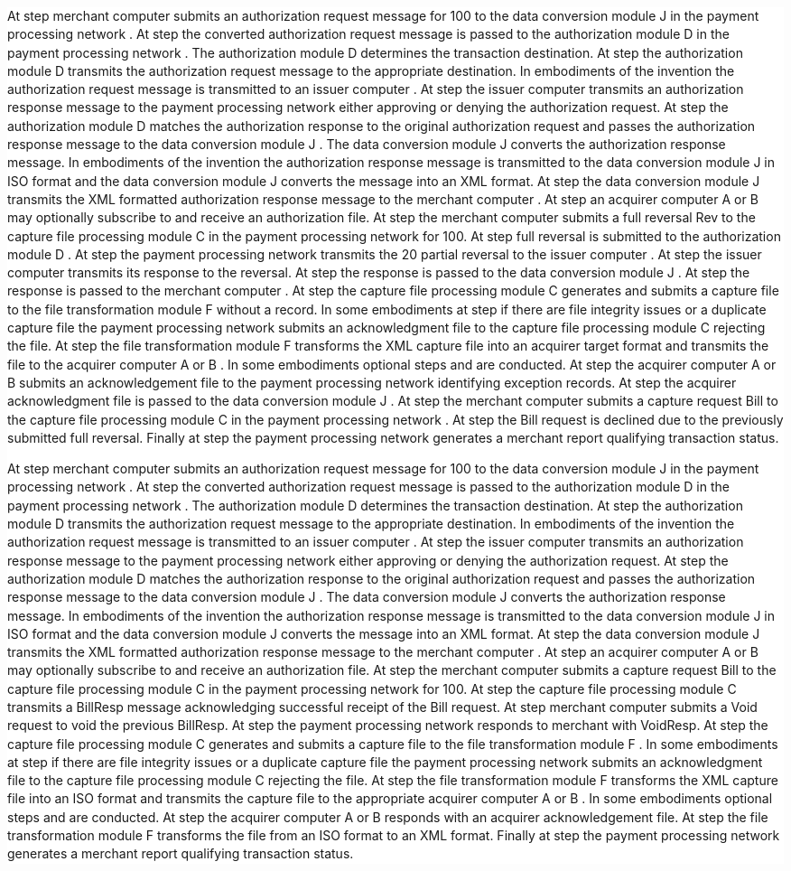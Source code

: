 At step merchant computer submits an authorization request message for 100 to the data conversion module J in the payment processing network . At step the converted authorization request message is passed to the authorization module D in the payment processing network . The authorization module D determines the transaction destination. At step the authorization module D transmits the authorization request message to the appropriate destination. In embodiments of the invention the authorization request message is transmitted to an issuer computer . At step the issuer computer transmits an authorization response message to the payment processing network either approving or denying the authorization request. At step the authorization module D matches the authorization response to the original authorization request and passes the authorization response message to the data conversion module J . The data conversion module J converts the authorization response message. In embodiments of the invention the authorization response message is transmitted to the data conversion module J in ISO format and the data conversion module J converts the message into an XML format. At step the data conversion module J transmits the XML formatted authorization response message to the merchant computer . At step an acquirer computer A or B may optionally subscribe to and receive an authorization file. At step the merchant computer submits a full reversal Rev to the capture file processing module C in the payment processing network for 100. At step full reversal is submitted to the authorization module D . At step the payment processing network transmits the 20 partial reversal to the issuer computer . At step the issuer computer transmits its response to the reversal. At step the response is passed to the data conversion module J . At step the response is passed to the merchant computer . At step the capture file processing module C generates and submits a capture file to the file transformation module F without a record. In some embodiments at step if there are file integrity issues or a duplicate capture file the payment processing network submits an acknowledgment file to the capture file processing module C rejecting the file. At step the file transformation module F transforms the XML capture file into an acquirer target format and transmits the file to the acquirer computer A or B . In some embodiments optional steps and are conducted. At step the acquirer computer A or B submits an acknowledgement file to the payment processing network identifying exception records. At step the acquirer acknowledgment file is passed to the data conversion module J . At step the merchant computer submits a capture request Bill to the capture file processing module C in the payment processing network . At step the Bill request is declined due to the previously submitted full reversal. Finally at step the payment processing network generates a merchant report qualifying transaction status.

At step merchant computer submits an authorization request message for 100 to the data conversion module J in the payment processing network . At step the converted authorization request message is passed to the authorization module D in the payment processing network . The authorization module D determines the transaction destination. At step the authorization module D transmits the authorization request message to the appropriate destination. In embodiments of the invention the authorization request message is transmitted to an issuer computer . At step the issuer computer transmits an authorization response message to the payment processing network either approving or denying the authorization request. At step the authorization module D matches the authorization response to the original authorization request and passes the authorization response message to the data conversion module J . The data conversion module J converts the authorization response message. In embodiments of the invention the authorization response message is transmitted to the data conversion module J in ISO format and the data conversion module J converts the message into an XML format. At step the data conversion module J transmits the XML formatted authorization response message to the merchant computer . At step an acquirer computer A or B may optionally subscribe to and receive an authorization file. At step the merchant computer submits a capture request Bill to the capture file processing module C in the payment processing network for 100. At step the capture file processing module C transmits a BillResp message acknowledging successful receipt of the Bill request. At step merchant computer submits a Void request to void the previous BillResp. At step the payment processing network responds to merchant with VoidResp. At step the capture file processing module C generates and submits a capture file to the file transformation module F . In some embodiments at step if there are file integrity issues or a duplicate capture file the payment processing network submits an acknowledgment file to the capture file processing module C rejecting the file. At step the file transformation module F transforms the XML capture file into an ISO format and transmits the capture file to the appropriate acquirer computer A or B . In some embodiments optional steps and are conducted. At step the acquirer computer A or B responds with an acquirer acknowledgement file. At step the file transformation module F transforms the file from an ISO format to an XML format. Finally at step the payment processing network generates a merchant report qualifying transaction status.
